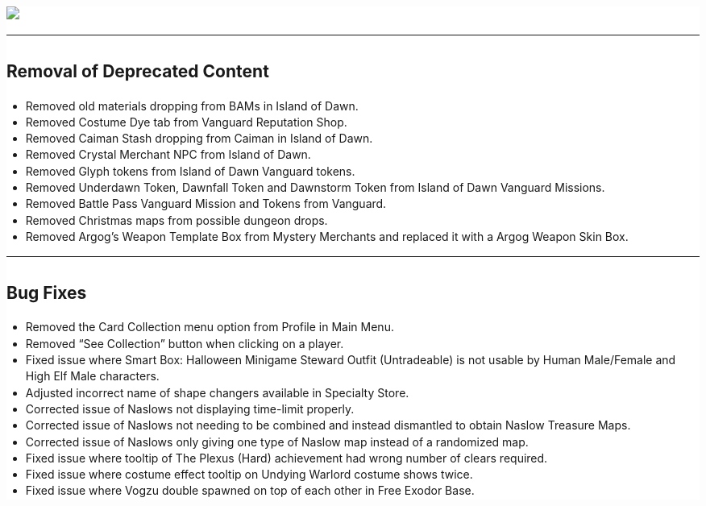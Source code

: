 
![](https://menmastera.com/wp-content/uploads/2023/01/unnamed-1.png)

---------------------

## Removal of Deprecated Content
* Removed old materials dropping from BAMs in Island of Dawn.
* Removed Costume Dye tab from Vanguard Reputation Shop.
* Removed Caiman Stash dropping from Caiman in Island of Dawn.
* Removed Crystal Merchant NPC from Island of Dawn.
* Removed Glyph tokens from Island of Dawn Vanguard tokens.
* Removed Underdawn Token, Dawnfall Token and Dawnstorm Token from Island of Dawn Vanguard Missions.
* Removed Battle Pass Vanguard Mission and Tokens from Vanguard.
* Removed Christmas maps from possible dungeon drops.
* Removed Argog’s Weapon Template Box from Mystery Merchants and replaced it with a Argog Weapon Skin Box.

---------------------

## Bug Fixes
* Removed the Card Collection menu option from Profile in Main Menu.
* Removed “See Collection” button when clicking on a player.
* Fixed issue where Smart Box: Halloween Minigame Steward Outfit (Untradeable) is not usable by Human Male/Female and High Elf Male characters.
* Adjusted incorrect name of shape changers available in Specialty Store.
* Corrected issue of Naslows not displaying time-limit properly. 
* Corrected issue of Naslows not needing to be combined and instead dismantled to obtain Naslow Treasure Maps.
* Corrected issue of Naslows only giving one type of Naslow map instead of a randomized map.
* Fixed issue where tooltip of The Plexus (Hard) achievement had wrong number of clears required.
* Fixed issue where costume effect tooltip on Undying Warlord costume shows twice.
* Fixed issue where Vogzu double spawned on top of each other in Free Exodor Base.